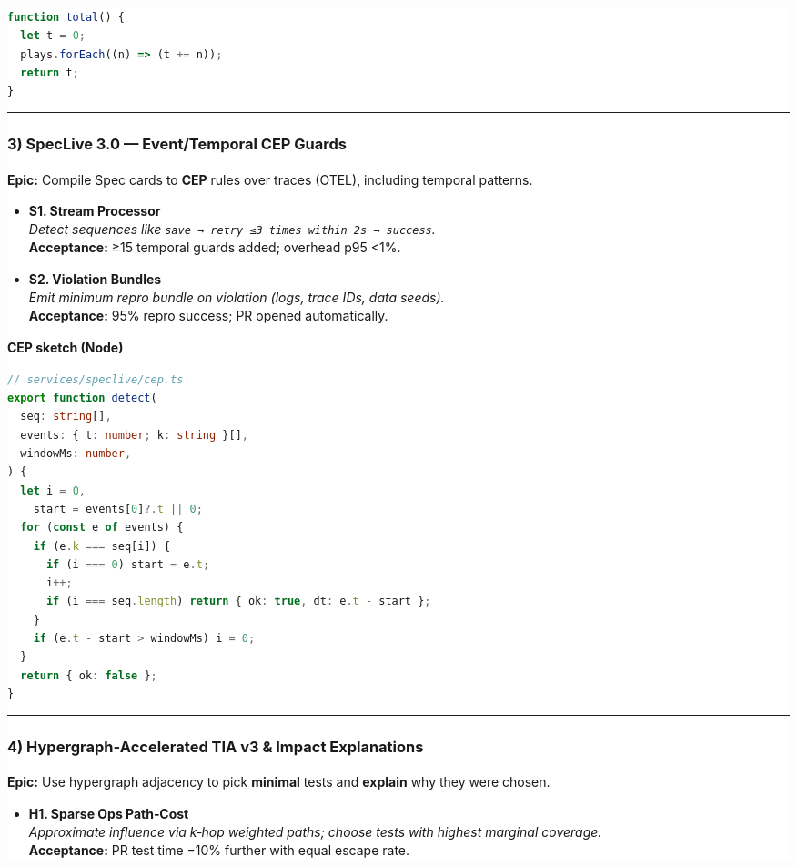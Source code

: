 ```ts
function total() {
  let t = 0;
  plays.forEach((n) => (t += n));
  return t;
}
```

---

### 3) SpecLive 3.0 — Event/Temporal CEP Guards

**Epic:** Compile Spec cards to **CEP** rules over traces (OTEL), including temporal patterns.

- **S1. Stream Processor**  
  _Detect sequences like `save → retry ≤3 times within 2s → success`._  
  **Acceptance:** ≥15 temporal guards added; overhead p95 <1%.

- **S2. Violation Bundles**  
  _Emit minimum repro bundle on violation (logs, trace IDs, data seeds)._  
  **Acceptance:** 95% repro success; PR opened automatically.

**CEP sketch (Node)**

```ts
// services/speclive/cep.ts
export function detect(
  seq: string[],
  events: { t: number; k: string }[],
  windowMs: number,
) {
  let i = 0,
    start = events[0]?.t || 0;
  for (const e of events) {
    if (e.k === seq[i]) {
      if (i === 0) start = e.t;
      i++;
      if (i === seq.length) return { ok: true, dt: e.t - start };
    }
    if (e.t - start > windowMs) i = 0;
  }
  return { ok: false };
}
```

---

### 4) Hypergraph‑Accelerated TIA v3 & Impact Explanations

**Epic:** Use hypergraph adjacency to pick **minimal** tests and **explain** why they were chosen.

- **H1. Sparse Ops Path‑Cost**  
  _Approximate influence via k‑hop weighted paths; choose tests with highest marginal coverage._  
  **Acceptance:** PR test time −10% further with equal escape rate.
